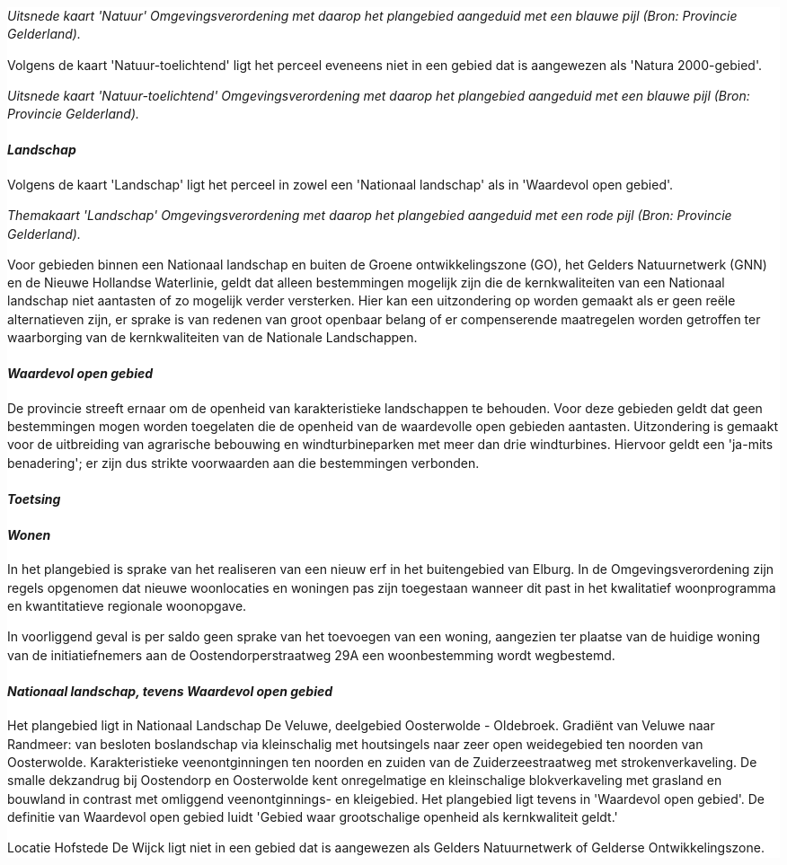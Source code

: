 *Uitsnede kaart 'Natuur' Omgevingsverordening met daarop het plangebied aangeduid met een blauwe pijl (Bron: Provincie Gelderland).*

Volgens de kaart 'Natuur-toelichtend' ligt het perceel eveneens niet in een gebied dat is aangewezen als 'Natura 2000-gebied'.

*Uitsnede kaart 'Natuur-toelichtend' Omgevingsverordening met daarop het plangebied aangeduid met een blauwe pijl (Bron: Provincie Gelderland).*

#### *Landschap*

Volgens de kaart 'Landschap' ligt het perceel in zowel een 'Nationaal landschap' als in 'Waardevol open gebied'.

*Themakaart 'Landschap' Omgevingsverordening met daarop het plangebied aangeduid met een rode pijl (Bron: Provincie Gelderland).*

Voor gebieden binnen een Nationaal landschap en buiten de Groene ontwikkelingszone (GO), het Gelders Natuurnetwerk (GNN) en de Nieuwe Hollandse Waterlinie, geldt dat alleen bestemmingen mogelijk zijn die de kernkwaliteiten van een Nationaal landschap niet aantasten of zo mogelijk verder versterken. Hier kan een uitzondering op worden gemaakt als er geen reële alternatieven zijn, er sprake is van redenen van groot openbaar belang of er compenserende maatregelen worden getroffen ter waarborging van de kernkwaliteiten van de Nationale Landschappen.

#### *Waardevol open gebied*

De provincie streeft ernaar om de openheid van karakteristieke landschappen te behouden. Voor deze gebieden geldt dat geen bestemmingen mogen worden toegelaten die de openheid van de waardevolle open gebieden aantasten. Uitzondering is gemaakt voor de uitbreiding van agrarische bebouwing en windturbineparken met meer dan drie windturbines. Hiervoor geldt een 'ja-mits benadering'; er zijn dus strikte voorwaarden aan die bestemmingen verbonden.

#### *Toetsing*

#### *Wonen*

In het plangebied is sprake van het realiseren van een nieuw erf in het buitengebied van Elburg. In de Omgevingsverordening zijn regels opgenomen dat nieuwe woonlocaties en woningen pas zijn toegestaan wanneer dit past in het kwalitatief woonprogramma en kwantitatieve regionale woonopgave.

In voorliggend geval is per saldo geen sprake van het toevoegen van een woning, aangezien ter plaatse van de huidige woning van de initiatiefnemers aan de Oostendorperstraatweg 29A een woonbestemming wordt wegbestemd.

#### *Nationaal landschap, tevens Waardevol open gebied*

Het plangebied ligt in Nationaal Landschap De Veluwe, deelgebied Oosterwolde - Oldebroek. Gradiënt van Veluwe naar Randmeer: van besloten boslandschap via kleinschalig met houtsingels naar zeer open weidegebied ten noorden van Oosterwolde. Karakteristieke veenontginningen ten noorden en zuiden van de Zuiderzeestraatweg met strokenverkaveling. De smalle dekzandrug bij Oostendorp en Oosterwolde kent onregelmatige en kleinschalige blokverkaveling met grasland en bouwland in contrast met omliggend veenontginnings- en kleigebied. Het plangebied ligt tevens in 'Waardevol open gebied'. De definitie van Waardevol open gebied luidt 'Gebied waar grootschalige openheid als kernkwaliteit geldt.'

Locatie Hofstede De Wijck ligt niet in een gebied dat is aangewezen als Gelders Natuurnetwerk of Gelderse Ontwikkelingszone.
